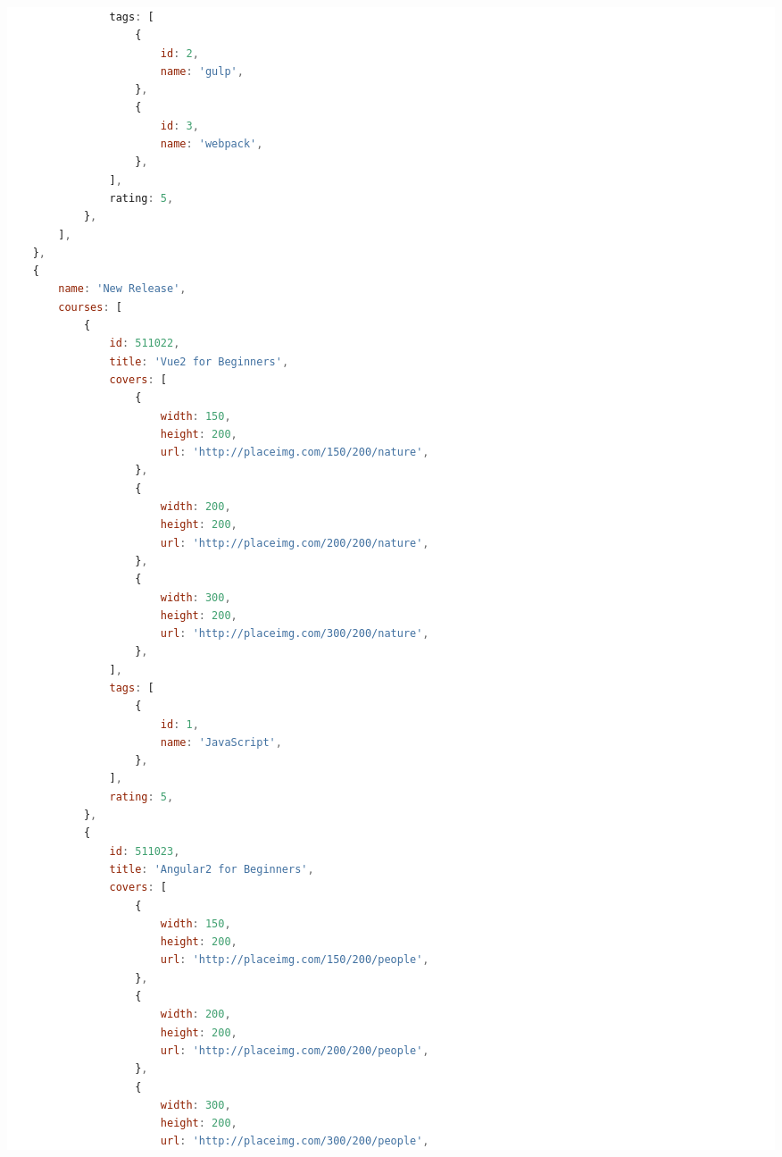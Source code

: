 ```js
				tags: [
					{
						id: 2,
						name: 'gulp',
					},
					{
						id: 3,
						name: 'webpack',
					},
				],
				rating: 5,
			},
		],
	},
	{
		name: 'New Release',
		courses: [
			{
				id: 511022,
				title: 'Vue2 for Beginners',
				covers: [
					{
						width: 150,
						height: 200,
						url: 'http://placeimg.com/150/200/nature',
					},
					{
						width: 200,
						height: 200,
						url: 'http://placeimg.com/200/200/nature',
					},
					{
						width: 300,
						height: 200,
						url: 'http://placeimg.com/300/200/nature',
					},
				],
				tags: [
					{
						id: 1,
						name: 'JavaScript',
					},
				],
				rating: 5,
			},
			{
				id: 511023,
				title: 'Angular2 for Beginners',
				covers: [
					{
						width: 150,
						height: 200,
						url: 'http://placeimg.com/150/200/people',
					},
					{
						width: 200,
						height: 200,
						url: 'http://placeimg.com/200/200/people',
					},
					{
						width: 300,
						height: 200,
						url: 'http://placeimg.com/300/200/people',
```